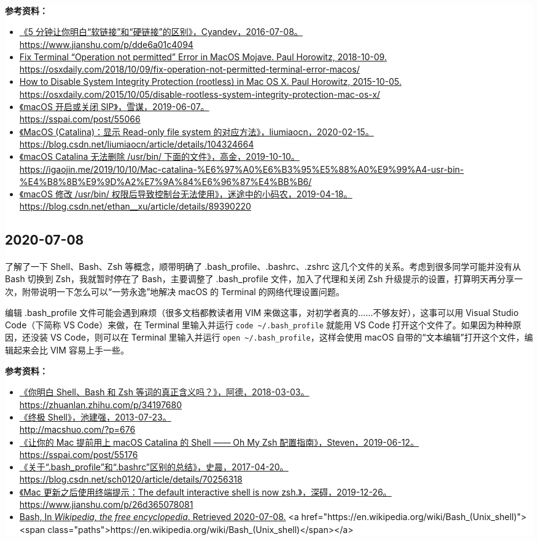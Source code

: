 **参考资料：**

- [《5 分钟让你明白“软链接”和“硬链接”的区别》，Cyandev，2016-07-08。](https://www.jianshu.com/p/dde6a01c4094)  
  <a href="https://www.jianshu.com/p/dde6a01c4094"><span class="paths">https://www.jianshu.com/p/dde6a01c4094</span></a>
- [Fix Terminal “Operation not permitted” Error in MacOS Mojave. Paul Horowitz, 2018-10-09.](https://osxdaily.com/2018/10/09/fix-operation-not-permitted-terminal-error-macos/)  
  <a href="https://osxdaily.com/2018/10/09/fix-operation-not-permitted-terminal-error-macos/"><span class="paths">https://osxdaily.com/2018/10/09/fix-operation-not-permitted-terminal-error-macos/</span></a>
- [How to Disable System Integrity Protection (rootless) in Mac OS X. Paul Horowitz, 2015-10-05.](https://osxdaily.com/2015/10/05/disable-rootless-system-integrity-protection-mac-os-x/)  
  <a href="https://osxdaily.com/2015/10/05/disable-rootless-system-integrity-protection-mac-os-x/"><span class="paths">https://osxdaily.com/2015/10/05/disable-rootless-system-integrity-protection-mac-os-x/</span></a>
- [《macOS 开启或关闭 SIP》，雪谋，2019-06-07。](https://sspai.com/post/55066)  
  <a href="https://sspai.com/post/55066"><span class="paths">https://sspai.com/post/55066</span></a>
- [《MacOS (Catalina)：显示 Read-only file system 的对应方法》，liumiaocn，2020-02-15。](https://blog.csdn.net/liumiaocn/article/details/104324664)  
  <a href="https://blog.csdn.net/liumiaocn/article/details/104324664"><span class="paths">https://blog.csdn.net/liumiaocn/article/details/104324664</span></a>
- [《macOS Catalina 无法删除 /usr/bin/ 下面的文件》，高金，2019-10-10。](https://igaojin.me/2019/10/10/Mac-catalina-%E6%97%A0%E6%B3%95%E5%88%A0%E9%99%A4-usr-bin-%E4%B8%8B%E9%9D%A2%E7%9A%84%E6%96%87%E4%BB%B6/)  
  <a href="https://igaojin.me/2019/10/10/Mac-catalina-无法删除-usr-bin-下面的文件/"><span class="paths">https://igaojin.me/2019/10/10/Mac-catalina-%E6%97%A0%E6%B3%95%E5%88%A0%E9%99%A4-usr-bin-%E4%B8%8B%E9%9D%A2%E7%9A%84%E6%96%87%E4%BB%B6/</span></a>
- [《macOS 修改 /usr/bin/ 权限后导致控制台无法使用》，迷途中的小码农，2019-04-18。](https://blog.csdn.net/ethan__xu/article/details/89390220)  
  <a href="https://blog.csdn.net/ethan__xu/article/details/89390220"><span class="paths">https://blog.csdn.net/ethan__xu/article/details/89390220</span></a>

## 2020-07-08

了解了一下 Shell、Bash、Zsh 等概念，顺带明确了 <span class="paths">.bash_profile</span>、<span class="paths">.bashrc</span>、<span class="paths">.zshrc</span> 这几个文件的关系。考虑到很多同学可能并没有从 Bash 切换到 Zsh，我就暂时停在了 Bash，主要调整了 <span class="paths">.bash_profile</span> 文件，加入了代理和关闭 Zsh 升级提示的设置，打算明天再分享一次，附带说明一下怎么可以“一劳永逸”地解决 macOS 的 Terminal 的网络代理设置问题。

编辑 <span class="paths">.bash_profile</span> 文件可能会遇到麻烦（很多文档都教读者用 VIM 来做这事，对初学者真的……不够友好），这事可以用 Visual Studio Code（下简称 VS Code）来做，在 Terminal 里输入并运行 `code ~/.bash_profile` 就能用 VS Code 打开这个文件了。如果因为种种原因，还没装 VS Code，则可以在 Terminal 里输入并运行 `open ~/.bash_profile`，这样会使用 macOS 自带的“文本编辑”打开这个文件，编辑起来会比 VIM 容易上手一些。

**参考资料：**

- [《你明白 Shell、Bash 和 Zsh 等词的真正含义吗？》，阿德，2018-03-03。](https://zhuanlan.zhihu.com/p/34197680)  
  <a href="https://zhuanlan.zhihu.com/p/34197680"><span class="paths">https://zhuanlan.zhihu.com/p/34197680</span></a>
- [《终极 Shell》，池建强，2013-07-23。](http://macshuo.com/?p=676)  
  <a href="http://macshuo.com/?p=676"><span class="paths">http://macshuo.com/?p=676</span></a>
- [《让你的 Mac 提前用上 macOS Catalina 的 Shell —— Oh My Zsh 配置指南》，Steven，2019-06-12。](https://sspai.com/post/55176)  
  <a href="https://sspai.com/post/55176"><span class="paths">https://sspai.com/post/55176</span></a>
- [《关于“.bash_profile”和“.bashrc”区别的总结》，史晨，2017-04-20。](https://blog.csdn.net/sch0120/article/details/70256318)  
  <a href="https://blog.csdn.net/sch0120/article/details/70256318"><span class="paths">https://blog.csdn.net/sch0120/article/details/70256318</span></a>
- [《Mac 更新之后使用终端提示：The default interactive shell is now zsh.》，深碍，2019-12-26。](https://www.jianshu.com/p/26d365078081)  
  <a href="https://www.jianshu.com/p/26d365078081"><span class="paths">https://www.jianshu.com/p/26d365078081</span></a>
- [Bash, In *Wikipedia, the free encyclopedia*. Retrieved 2020-07-08.](https://en.wikipedia.org/wiki/Bash_(Unix_shell))  
  <a href="https://en.wikipedia.org/wiki/Bash_(Unix_shell)"><span class="paths">https://en.wikipedia.org/wiki/Bash_(Unix_shell)</span></a>
